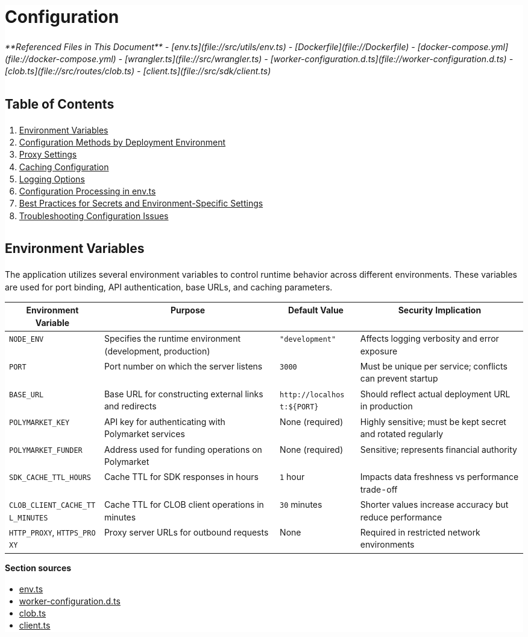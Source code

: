 # Configuration

<cite>
**Referenced Files in This Document**   
- [env.ts](file://src/utils/env.ts)
- [Dockerfile](file://Dockerfile)
- [docker-compose.yml](file://docker-compose.yml)
- [wrangler.ts](file://src/wrangler.ts)
- [worker-configuration.d.ts](file://worker-configuration.d.ts)
- [clob.ts](file://src/routes/clob.ts)
- [client.ts](file://src/sdk/client.ts)
</cite>

## Table of Contents
1. [Environment Variables](#environment-variables)
2. [Configuration Methods by Deployment Environment](#configuration-methods-by-deployment-environment)
3. [Proxy Settings](#proxy-settings)
4. [Caching Configuration](#caching-configuration)
5. [Logging Options](#logging-options)
6. [Configuration Processing in env.ts](#configuration-processing-in-envts)
7. [Best Practices for Secrets and Environment-Specific Settings](#best-practices-for-secrets-and-environment-specific-settings)
8. [Troubleshooting Configuration Issues](#troubleshooting-configuration-issues)

## Environment Variables

The application utilizes several environment variables to control runtime behavior across different environments. These variables are used for port binding, API authentication, base URLs, and caching parameters.

| Environment Variable | Purpose | Default Value | Security Implication |
|----------------------|--------|---------------|------------------------|
| `NODE_ENV` | Specifies the runtime environment (development, production) | `"development"` | Affects logging verbosity and error exposure |
| `PORT` | Port number on which the server listens | `3000` | Must be unique per service; conflicts can prevent startup |
| `BASE_URL` | Base URL for constructing external links and redirects | `http://localhost:${PORT}` | Should reflect actual deployment URL in production |
| `POLYMARKET_KEY` | API key for authenticating with Polymarket services | None (required) | Highly sensitive; must be kept secret and rotated regularly |
| `POLYMARKET_FUNDER` | Address used for funding operations on Polymarket | None (required) | Sensitive; represents financial authority |
| `SDK_CACHE_TTL_HOURS` | Cache TTL for SDK responses in hours | `1` hour | Impacts data freshness vs performance trade-off |
| `CLOB_CLIENT_CACHE_TTL_MINUTES` | Cache TTL for CLOB client operations in minutes | `30` minutes | Shorter values increase accuracy but reduce performance |
| `HTTP_PROXY`, `HTTPS_PROXY` | Proxy server URLs for outbound requests | None | Required in restricted network environments |

**Section sources**
- [env.ts](file://src/utils/env.ts#L1-L11)
- [worker-configuration.d.ts](file://worker-configuration.d.ts#L5-L10)
- [clob.ts](file://src/routes/clob.ts#L31)
- [client.ts](file://src/sdk/client.ts#L32)
